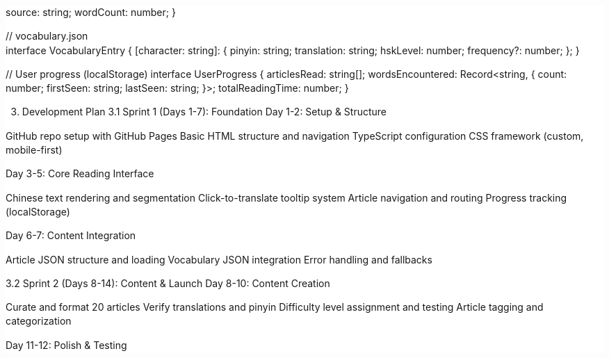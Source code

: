   source: string;
  wordCount: number;
}

// vocabulary.json  
interface VocabularyEntry {
  [character: string]: {
    pinyin: string;
    translation: string;
    hskLevel: number;
    frequency?: number;
  };
}

// User progress (localStorage)
interface UserProgress {
  articlesRead: string[];
  wordsEncountered: Record<string, {
    count: number;
    firstSeen: string;
    lastSeen: string;
  }>;
  totalReadingTime: number;
}

3. Development Plan
3.1 Sprint 1 (Days 1-7): Foundation
Day 1-2: Setup & Structure

 GitHub repo setup with GitHub Pages
 Basic HTML structure and navigation
 TypeScript configuration
 CSS framework (custom, mobile-first)

Day 3-5: Core Reading Interface

 Chinese text rendering and segmentation
 Click-to-translate tooltip system
 Article navigation and routing
 Progress tracking (localStorage)

Day 6-7: Content Integration

 Article JSON structure and loading
 Vocabulary JSON integration
 Error handling and fallbacks

3.2 Sprint 2 (Days 8-14): Content & Launch
Day 8-10: Content Creation

 Curate and format 20 articles
 Verify translations and pinyin
 Difficulty level assignment and testing
 Article tagging and categorization

Day 11-12: Polish & Testing
